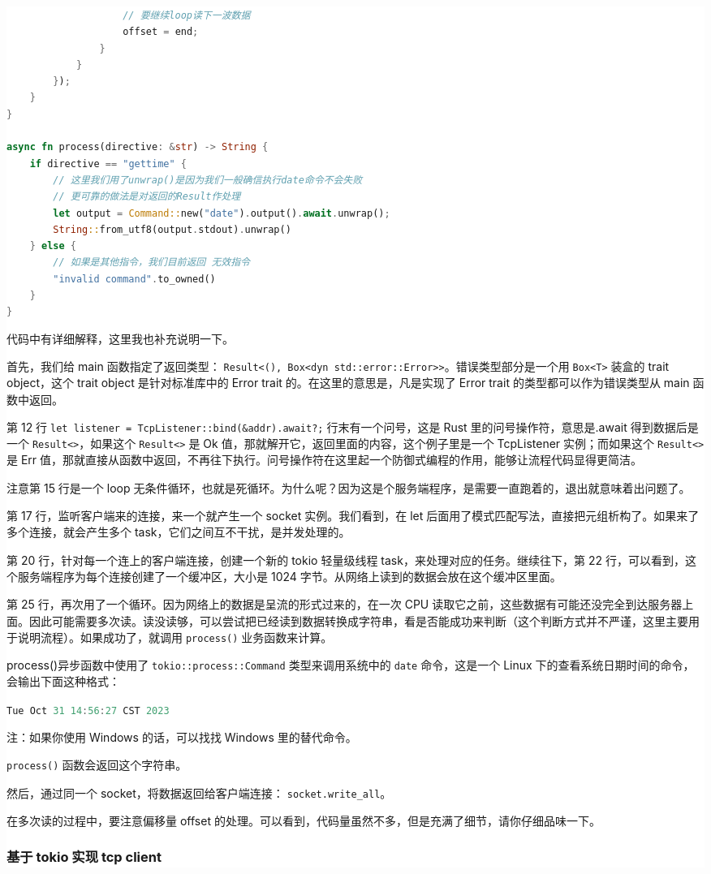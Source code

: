 ```rust
                    // 要继续loop读下一波数据
                    offset = end;
                }
            }
        });
    }
}

async fn process(directive: &str) -> String {
    if directive == "gettime" {
        // 这里我们用了unwrap()是因为我们一般确信执行date命令不会失败
        // 更可靠的做法是对返回的Result作处理
        let output = Command::new("date").output().await.unwrap();
        String::from_utf8(output.stdout).unwrap()
    } else {
        // 如果是其他指令，我们目前返回 无效指令
        "invalid command".to_owned()
    }
}
```

代码中有详细解释，这里我也补充说明一下。

首先，我们给 main 函数指定了返回类型： `Result<(), Box<dyn std::error::Error>>`。错误类型部分是一个用 `Box<T>` 装盒的 trait object，这个 trait object 是针对标准库中的 Error trait 的。在这里的意思是，凡是实现了 Error trait 的类型都可以作为错误类型从 main 函数中返回。

第 12 行 `let listener = TcpListener::bind(&addr).await?;` 行末有一个问号，这是 Rust 里的问号操作符，意思是.await 得到数据后是一个 `Result<>`，如果这个 `Result<>` 是 Ok 值，那就解开它，返回里面的内容，这个例子里是一个 TcpListener 实例；而如果这个 `Result<>` 是 Err 值，那就直接从函数中返回，不再往下执行。问号操作符在这里起一个防御式编程的作用，能够让流程代码显得更简洁。

注意第 15 行是一个 loop 无条件循环，也就是死循环。为什么呢？因为这是个服务端程序，是需要一直跑着的，退出就意味着出问题了。

第 17 行，监听客户端来的连接，来一个就产生一个 socket 实例。我们看到，在 let 后面用了模式匹配写法，直接把元组析构了。如果来了多个连接，就会产生多个 task，它们之间互不干扰，是并发处理的。

第 20 行，针对每一个连上的客户端连接，创建一个新的 tokio 轻量级线程 task，来处理对应的任务。继续往下，第 22 行，可以看到，这个服务端程序为每个连接创建了一个缓冲区，大小是 1024 字节。从网络上读到的数据会放在这个缓冲区里面。

第 25 行，再次用了一个循环。因为网络上的数据是呈流的形式过来的，在一次 CPU 读取它之前，这些数据有可能还没完全到达服务器上面。因此可能需要多次读。读没读够，可以尝试把已经读到数据转换成字符串，看是否能成功来判断（这个判断方式并不严谨，这里主要用于说明流程）。如果成功了，就调用 `process()` 业务函数来计算。

process()异步函数中使用了 `tokio::process::Command` 类型来调用系统中的 `date` 命令，这是一个 Linux 下的查看系统日期时间的命令，会输出下面这种格式：

```rust
Tue Oct 31 14:56:27 CST 2023
```

注：如果你使用 Windows 的话，可以找找 Windows 里的替代命令。

`process()` 函数会返回这个字符串。

然后，通过同一个 socket，将数据返回给客户端连接： `socket.write_all`。

在多次读的过程中，要注意偏移量 offset 的处理。可以看到，代码量虽然不多，但是充满了细节，请你仔细品味一下。

### 基于 tokio 实现 tcp client
